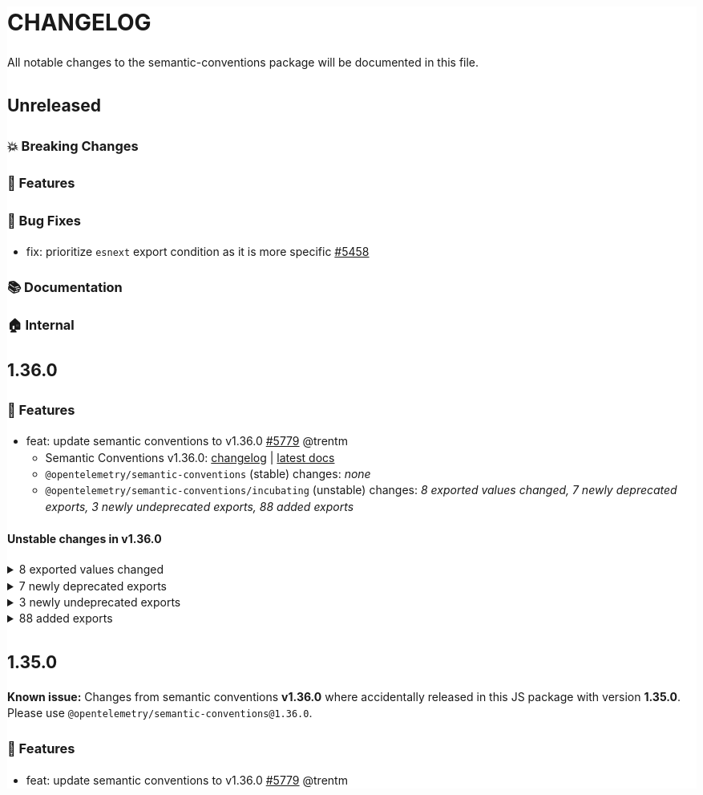 

# CHANGELOG

All notable changes to the semantic-conventions package will be documented in this file.

## Unreleased

### :boom: Breaking Changes

### :rocket: Features

### :bug: Bug Fixes

- fix: prioritize `esnext` export condition as it is more specific [#5458](https://github.com/open-telemetry/opentelemetry-js/pull/5458)

### :books: Documentation

### :house: Internal

## 1.36.0

### :rocket: Features

- feat: update semantic conventions to v1.36.0 [#5779](https://github.com/open-telemetry/opentelemetry-js/pull/5779) @trentm
  - Semantic Conventions v1.36.0: [changelog](https://github.com/open-telemetry/semantic-conventions/blob/main/CHANGELOG.md#v1360) | [latest docs](https://opentelemetry.io/docs/specs/semconv/)
  - `@opentelemetry/semantic-conventions` (stable) changes: _none_
  - `@opentelemetry/semantic-conventions/incubating` (unstable) changes: _8 exported values changed, 7 newly deprecated exports, 3 newly undeprecated exports, 88 added exports_

#### Unstable changes in v1.36.0

<details><summary>8 exported values changed</summary></details>

<details><summary>7 newly deprecated exports</summary></details>

<details><summary>3 newly undeprecated exports</summary></details>

<details><summary>88 added exports</summary></details>

## 1.35.0

**Known issue:** Changes from semantic conventions **v1.36.0** where accidentally released in this JS package with version **1.35.0**. Please use `@opentelemetry/semantic-conventions@1.36.0`.

### :rocket: Features

- feat: update semantic conventions to v1.36.0 [#5779](https://github.com/open-telemetry/opentelemetry-js/pull/5779) @trentm
